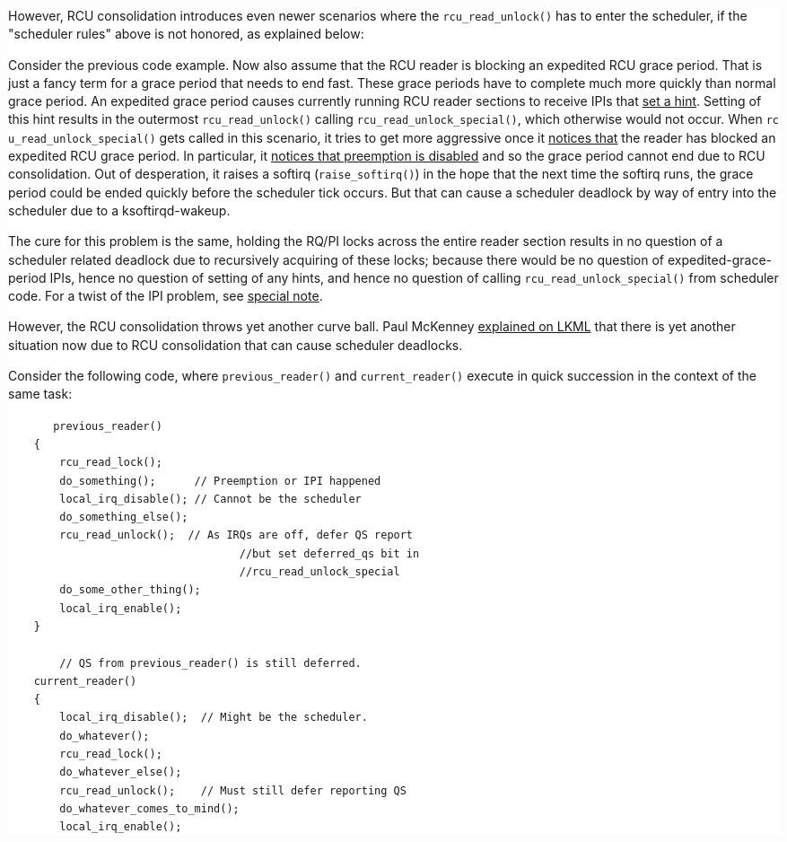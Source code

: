 However, RCU consolidation introduces even newer scenarios where the
`rcu_read_unlock()`  has to enter the scheduler, if the "scheduler rules" above
is not honored, as explained below: 

Consider the previous code example. Now also assume that the RCU reader is
blocking an expedited RCU grace period. That is just a fancy term for a grace
period that needs to end fast. These grace periods have to complete much more
quickly than normal grace period. An expedited grace period causes currently
running RCU reader sections to receive IPIs that [set a
hint](https://github.com/joelagnel/linux-kernel/blob/rcu/rcu-check-unsafe-scheduler-use-2/kernel/rcu/tree_exp.h#L641).
Setting of this hint results in the outermost `rcu_read_unlock()` calling
`rcu_read_unlock_special()`, which otherwise would not occur.
When `rcu_read_unlock_special()` gets called in this scenario, it tries to get
more aggressive once it [notices
that](https://github.com/joelagnel/linux-kernel/blob/rcu/rcu-check-unsafe-scheduler-use-2/kernel/rcu/tree_plugin.h#L627)
the reader has blocked an expedited RCU grace period. In particular, it
[notices that preemption is
disabled](https://github.com/joelagnel/linux-kernel/blob/rcu/rcu-check-unsafe-scheduler-use-2/kernel/rcu/tree_plugin.h#L620)
and so the grace period cannot end due to RCU consolidation. Out of
desperation, it raises a softirq (`raise_softirq()`) in the hope that the next
time the softirq runs, the grace period could be ended quickly before the
scheduler tick occurs. But that can cause a scheduler deadlock by way of entry
into the scheduler due to a ksoftirqd-wakeup.

The cure for this problem is the same, holding the RQ/PI locks across the
entire reader section results in no question of a scheduler related deadlock
due to recursively acquiring of these locks; because there would be no question
of expedited-grace-period IPIs, hence no question of setting of any hints, and
hence no question of calling `rcu_read_unlock_special()` from scheduler code.
For a twist of the IPI problem, see [special note](#special-note).

However, the RCU consolidation throws yet another curve ball. Paul McKenney
[explained on
LKML](https://lore.kernel.org/lkml/20190627173831.GW26519@linux.ibm.com/) that
there is yet another situation now due to RCU consolidation that can cause
scheduler deadlocks.

Consider the following code, where `previous_reader()` and `current_reader()`
execute in quick succession in the context of the same task:
```
       previous_reader()
	{
		rcu_read_lock();
		do_something();      // Preemption or IPI happened
		local_irq_disable(); // Cannot be the scheduler
		do_something_else();
		rcu_read_unlock();  // As IRQs are off, defer QS report
                                    //but set deferred_qs bit in 
                                    //rcu_read_unlock_special
		do_some_other_thing();
		local_irq_enable();
	}

        // QS from previous_reader() is still deferred.
	current_reader() 
	{
		local_irq_disable();  // Might be the scheduler.
		do_whatever();
		rcu_read_lock();
		do_whatever_else();
		rcu_read_unlock();    // Must still defer reporting QS
		do_whatever_comes_to_mind();
		local_irq_enable();
```